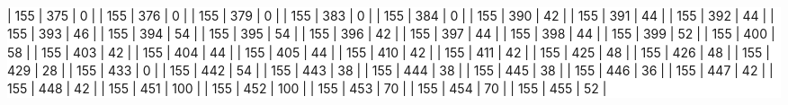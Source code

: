 | 155             | 375                | 0        |
| 155             | 376                | 0        |
| 155             | 379                | 0        |
| 155             | 383                | 0        |
| 155             | 384                | 0        |
| 155             | 390                | 42       |
| 155             | 391                | 44       |
| 155             | 392                | 44       |
| 155             | 393                | 46       |
| 155             | 394                | 54       |
| 155             | 395                | 54       |
| 155             | 396                | 42       |
| 155             | 397                | 44       |
| 155             | 398                | 44       |
| 155             | 399                | 52       |
| 155             | 400                | 58       |
| 155             | 403                | 42       |
| 155             | 404                | 44       |
| 155             | 405                | 44       |
| 155             | 410                | 42       |
| 155             | 411                | 42       |
| 155             | 425                | 48       |
| 155             | 426                | 48       |
| 155             | 429                | 28       |
| 155             | 433                | 0        |
| 155             | 442                | 54       |
| 155             | 443                | 38       |
| 155             | 444                | 38       |
| 155             | 445                | 38       |
| 155             | 446                | 36       |
| 155             | 447                | 42       |
| 155             | 448                | 42       |
| 155             | 451                | 100      |
| 155             | 452                | 100      |
| 155             | 453                | 70       |
| 155             | 454                | 70       |
| 155             | 455                | 52       |